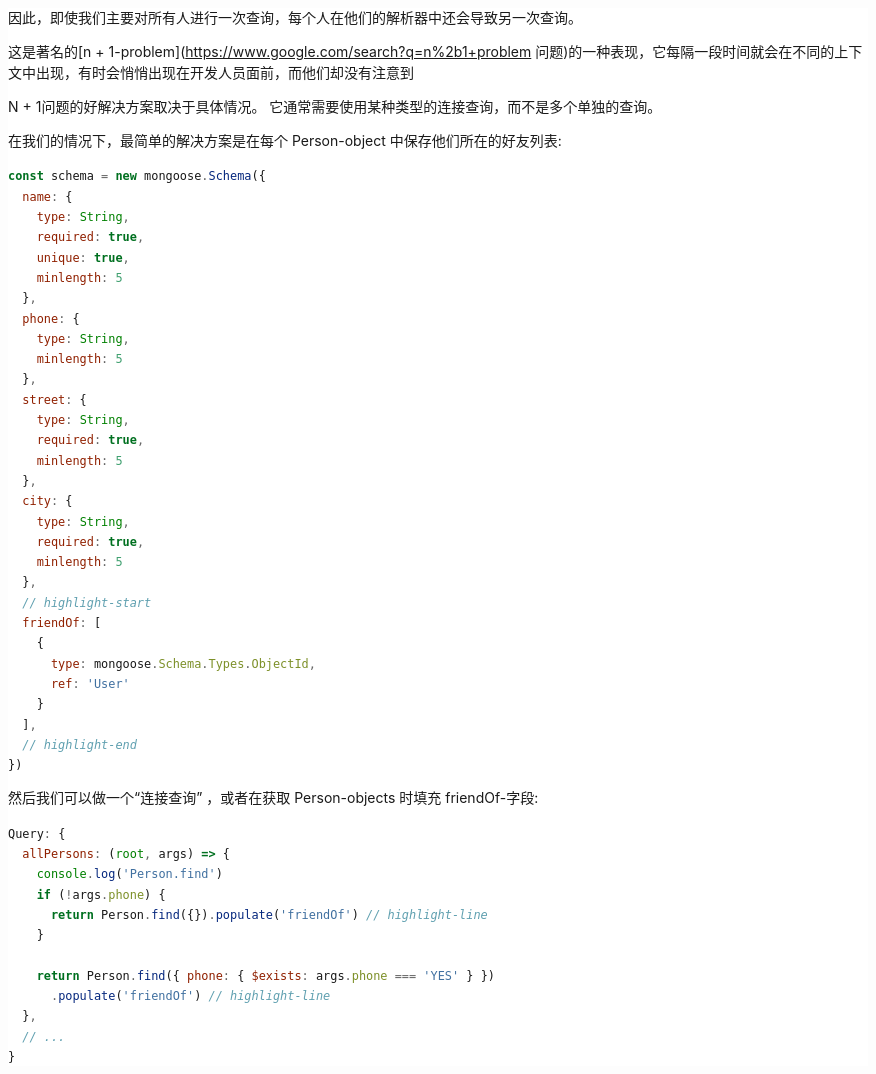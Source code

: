 


因此，即使我们主要对所有人进行一次查询，每个人在他们的解析器中还会导致另一次查询。


这是著名的[n + 1-problem](https://www.google.com/search?q=n%2b1+problem 问题)的一种表现，它每隔一段时间就会在不同的上下文中出现，有时会悄悄出现在开发人员面前，而他们却没有注意到


N + 1问题的好解决方案取决于具体情况。 它通常需要使用某种类型的连接查询，而不是多个单独的查询。 


在我们的情况下，最简单的解决方案是在每个 Person-object 中保存他们所在的好友列表:

```js
const schema = new mongoose.Schema({
  name: {
    type: String,
    required: true,
    unique: true,
    minlength: 5
  },
  phone: {
    type: String,
    minlength: 5
  },
  street: {
    type: String,
    required: true,
    minlength: 5
  },  
  city: {
    type: String,
    required: true,
    minlength: 5
  },
  // highlight-start
  friendOf: [
    {
      type: mongoose.Schema.Types.ObjectId,
      ref: 'User'
    }
  ], 
  // highlight-end
})
```


然后我们可以做一个“连接查询” ，或者在获取 Person-objects 时填充 friendOf-字段:

```js
Query: {
  allPersons: (root, args) => {    
    console.log('Person.find')
    if (!args.phone) {
      return Person.find({}).populate('friendOf') // highlight-line
    }

    return Person.find({ phone: { $exists: args.phone === 'YES' } })
      .populate('friendOf') // highlight-line
  },
  // ...
}
```
